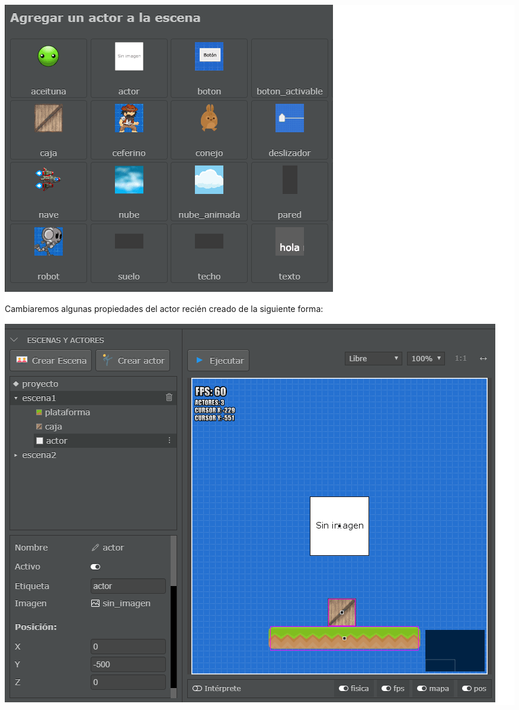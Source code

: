 ![](/assets/tutoriales/apilador-de-cajas/image6.png)

Cambiaremos algunas propiedades del actor recién creado de la siguiente forma:

![](/assets/tutoriales/apilador-de-cajas/image7.png)
